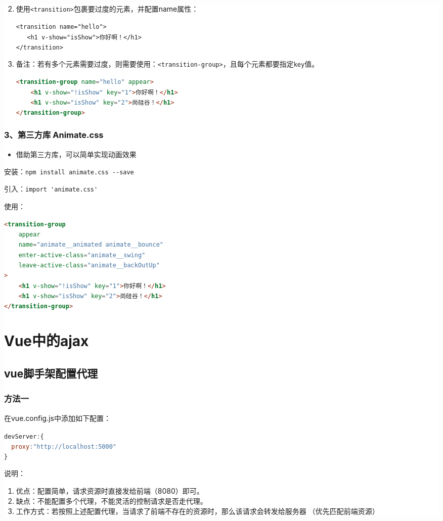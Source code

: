 2. 使用```<transition>```包裹要过度的元素，并配置name属性：

   ```vue
   <transition name="hello">
      <h1 v-show="isShow">你好啊！</h1>
   </transition>
   ```

3. 备注：若有多个元素需要过度，则需要使用：```<transition-group>```，且每个元素都要指定```key```值。

   ```html
   <transition-group name="hello" appear>
       <h1 v-show="!isShow" key="1">你好啊！</h1>
       <h1 v-show="isShow" key="2">尚硅谷！</h1>
   </transition-group>
   ```

### 3、第三方库 Animate.css

- 借助第三方库，可以简单实现动画效果

安装：`npm install animate.css --save`

引入：`import 'animate.css'`

使用：

```html
<transition-group 
    appear
    name="animate__animated animate__bounce" 
    enter-active-class="animate__swing"
    leave-active-class="animate__backOutUp"
>
    <h1 v-show="!isShow" key="1">你好啊！</h1>
    <h1 v-show="isShow" key="2">尚硅谷！</h1>
</transition-group>
```

# Vue中的ajax

## vue脚手架配置代理

### 方法一

  在vue.config.js中添加如下配置：

```js
devServer:{
  proxy:"http://localhost:5000"
}
```

说明：

1. 优点：配置简单，请求资源时直接发给前端（8080）即可。
2. 缺点：不能配置多个代理，不能灵活的控制请求是否走代理。
3. 工作方式：若按照上述配置代理，当请求了前端不存在的资源时，那么该请求会转发给服务器 （优先匹配前端资源）
